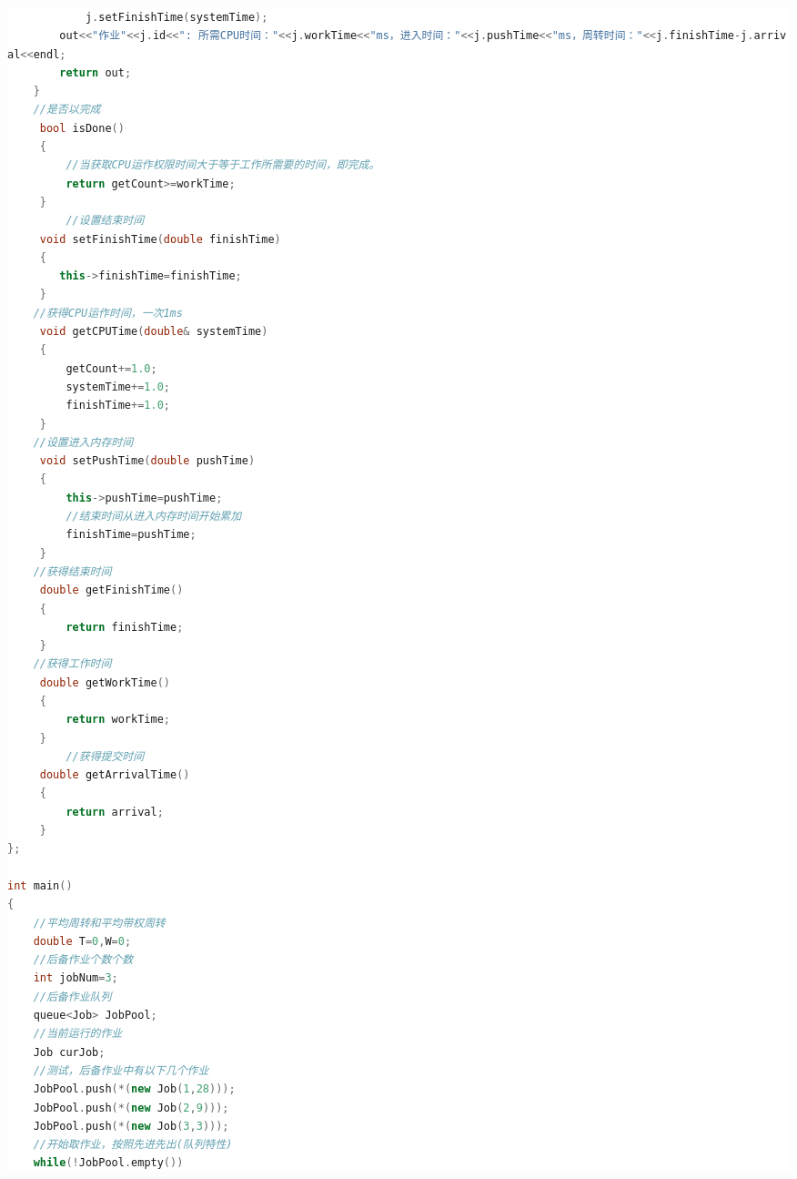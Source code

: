 ```c++
            j.setFinishTime(systemTime);
        out<<"作业"<<j.id<<": 所需CPU时间："<<j.workTime<<"ms，进入时间："<<j.pushTime<<"ms，周转时间："<<j.finishTime-j.arrival<<endl;
        return out;
    }
    //是否以完成
     bool isDone()
     {
         //当获取CPU运作权限时间大于等于工作所需要的时间，即完成。
         return getCount>=workTime;
     }
         //设置结束时间
     void setFinishTime(double finishTime)
     {
        this->finishTime=finishTime;
     }
    //获得CPU运作时间，一次1ms
     void getCPUTime(double& systemTime)
     {
         getCount+=1.0;
         systemTime+=1.0;
         finishTime+=1.0;
     }
    //设置进入内存时间
     void setPushTime(double pushTime)
     {
         this->pushTime=pushTime;
         //结束时间从进入内存时间开始累加
         finishTime=pushTime;
     }
    //获得结束时间
     double getFinishTime()
     {
         return finishTime;
     }
    //获得工作时间
     double getWorkTime()
     {
         return workTime;
     }
         //获得提交时间
     double getArrivalTime()
     {
         return arrival;
     }
};

int main()
{
    //平均周转和平均带权周转
    double T=0,W=0;
    //后备作业个数个数
    int jobNum=3;
    //后备作业队列
    queue<Job> JobPool;
    //当前运行的作业
    Job curJob;
    //测试，后备作业中有以下几个作业
    JobPool.push(*(new Job(1,28)));
    JobPool.push(*(new Job(2,9)));
    JobPool.push(*(new Job(3,3)));
    //开始取作业，按照先进先出(队列特性)
    while(!JobPool.empty())
```